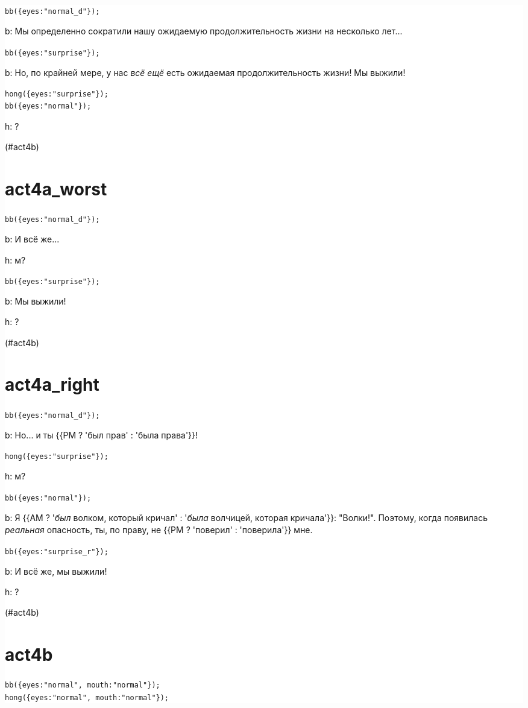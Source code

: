`bb({eyes:"normal_d"});`

b: Мы определенно сократили нашу ожидаемую продолжительность жизни на несколько лет...

`bb({eyes:"surprise"});`

b: Но, по крайней мере, у нас *всё ещё* есть ожидаемая продолжительность жизни! Мы выжили!

```
hong({eyes:"surprise"});
bb({eyes:"normal"});
```

h: ?

(#act4b)

# act4a_worst

`bb({eyes:"normal_d"});`

b: И всё же...

h: м?

`bb({eyes:"surprise"});`

b: Мы выжили!

h: ?

(#act4b)

# act4a_right

`bb({eyes:"normal_d"});`

b: Но... и ты {{PM ? 'был прав' : 'была права'}}!

`hong({eyes:"surprise"});`

h: м?

`bb({eyes:"normal"});`

b: Я {{AM ? '*был* волком, который кричал' : '*была* волчицей, которая кричала'}}: "Волки!". Поэтому, когда появилась *реальная* опасность, ты, по праву, не {{PM ? 'поверил' : 'поверила'}} мне.

`bb({eyes:"surprise_r"});`

b: И всё же, мы выжили!

h: ?

(#act4b)

# act4b

```
bb({eyes:"normal", mouth:"normal"});
hong({eyes:"normal", mouth:"normal"});
```
